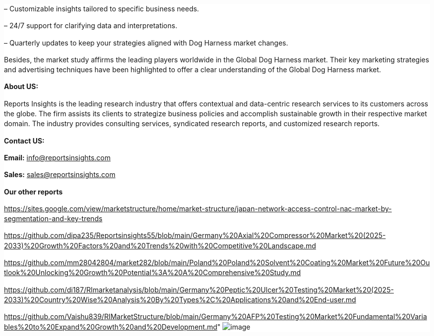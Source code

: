 – Customizable insights tailored to specific business needs.

– 24/7 support for clarifying data and interpretations.

– Quarterly updates to keep your strategies aligned with Dog Harness market changes.

Besides, the market study affirms the leading players worldwide in the Global Dog Harness market. Their key marketing strategies and advertising techniques have been highlighted to offer a clear understanding of the Global Dog Harness market.

<strong><strong>About US</strong>:</strong>

Reports Insights is the leading research industry that offers contextual and data-centric research services to its customers across the globe. The firm assists its clients to strategize business policies and accomplish sustainable growth in their respective market domain. The industry provides consulting services, syndicated research reports, and customized research reports.

<strong>Contact US:</strong>

<p class=><b>Email:</b> <a href=mailto:info@reportsinsights.com>info@reportsinsights.com</a></p>
<p class=><b>Sales:</b> <a href=mailto:sales@reportsinsights.com>sales@reportsinsights.com</a></p>

<strong>Our other reports</strong>

<a href=https://sites.google.com/view/marketstructure/home/market-structure/japan-network-access-control-nac-market-by-segmentation-and-key-trends>https://sites.google.com/view/marketstructure/home/market-structure/japan-network-access-control-nac-market-by-segmentation-and-key-trends</a>

<a href=https://github.com/dipa235/Reportsinsights55/blob/main/Germany%20Axial%20Compressor%20Market%20(2025-2033)%20Growth%20Factors%20and%20Trends%20with%20Competitive%20Landscape.md>https://github.com/dipa235/Reportsinsights55/blob/main/Germany%20Axial%20Compressor%20Market%20(2025-2033)%20Growth%20Factors%20and%20Trends%20with%20Competitive%20Landscape.md</a>

<a href=https://github.com/mm28042804/market282/blob/main/Poland%20Poland%20Solvent%20Coating%20Market%20Future%20Outlook%20Unlocking%20Growth%20Potential%3A%20A%20Comprehensive%20Study.md>https://github.com/mm28042804/market282/blob/main/Poland%20Poland%20Solvent%20Coating%20Market%20Future%20Outlook%20Unlocking%20Growth%20Potential%3A%20A%20Comprehensive%20Study.md</a>

<a href=https://github.com/di187/RImarketanalysis/blob/main/Germany%20Peptic%20Ulcer%20Testing%20Market%20(2025-2033)%20Country%20Wise%20Analysis%20By%20Types%2C%20Applications%20and%20End-user.md>https://github.com/di187/RImarketanalysis/blob/main/Germany%20Peptic%20Ulcer%20Testing%20Market%20(2025-2033)%20Country%20Wise%20Analysis%20By%20Types%2C%20Applications%20and%20End-user.md</a>

<a href=https://github.com/Vaishu839/RIMarketStructure/blob/main/Germany%20AFP%20Testing%20Market%20Fundamental%20Variables%20to%20Expand%20Growth%20and%20Development.md>https://github.com/Vaishu839/RIMarketStructure/blob/main/Germany%20AFP%20Testing%20Market%20Fundamental%20Variables%20to%20Expand%20Growth%20and%20Development.md</a>"
![image](https://github.com/user-attachments/assets/4550fdde-6009-4df8-8f77-e62e123b4945)
